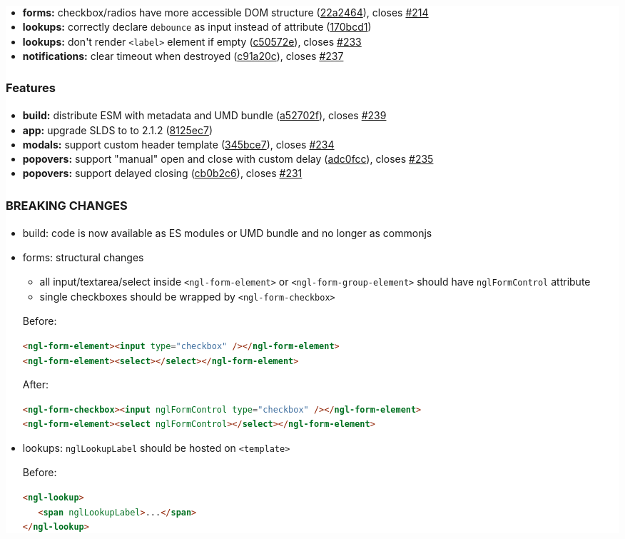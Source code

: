 * **forms:** checkbox/radios have more accessible DOM structure ([22a2464](https://github.com/ng-lightning/ng-lightning/commit/22a2464)), closes [#214](https://github.com/ng-lightning/ng-lightning/issues/214)
* **lookups:** correctly declare `debounce` as input instead of attribute ([170bcd1](https://github.com/ng-lightning/ng-lightning/commit/170bcd1))
* **lookups:** don't render `<label>` element if empty ([c50572e](https://github.com/ng-lightning/ng-lightning/commit/c50572e)), closes [#233](https://github.com/ng-lightning/ng-lightning/issues/233)
* **notifications:** clear timeout when destroyed ([c91a20c](https://github.com/ng-lightning/ng-lightning/commit/c91a20c)), closes [#237](https://github.com/ng-lightning/ng-lightning/issues/237)


### Features

* **build:** distribute ESM with metadata and UMD bundle ([a52702f](https://github.com/ng-lightning/ng-lightning/commit/a52702f)), closes [#239](https://github.com/ng-lightning/ng-lightning/issues/239)
* **app:** upgrade SLDS to to 2.1.2 ([8125ec7](https://github.com/ng-lightning/ng-lightning/commit/8125ec7))
* **modals:** support custom header template ([345bce7](https://github.com/ng-lightning/ng-lightning/commit/345bce7)), closes [#234](https://github.com/ng-lightning/ng-lightning/issues/234)
* **popovers:** support "manual" open and close with custom delay ([adc0fcc](https://github.com/ng-lightning/ng-lightning/commit/adc0fcc)), closes [#235](https://github.com/ng-lightning/ng-lightning/issues/235)
* **popovers:** support delayed closing ([cb0b2c6](https://github.com/ng-lightning/ng-lightning/commit/cb0b2c6)), closes [#231](https://github.com/ng-lightning/ng-lightning/issues/231)


### BREAKING CHANGES

* build: code is now available as ES modules or UMD bundle and no longer as commonjs
* forms: structural changes
  * all input/textarea/select inside `<ngl-form-element>` or `<ngl-form-group-element>` should have `nglFormControl` attribute
  * single checkboxes should be wrapped by `<ngl-form-checkbox>`

  Before:

  ```html
  <ngl-form-element><input type="checkbox" /></ngl-form-element>
  <ngl-form-element><select></select></ngl-form-element>
  ```

  After:

  ```html
  <ngl-form-checkbox><input nglFormControl type="checkbox" /></ngl-form-element>
  <ngl-form-element><select nglFormControl></select></ngl-form-element>
  ```
* lookups: `nglLookupLabel` should be hosted on `<template>`

  Before:

  ```html
  <ngl-lookup>
     <span nglLookupLabel>...</span>
  </ngl-lookup>
  ```
